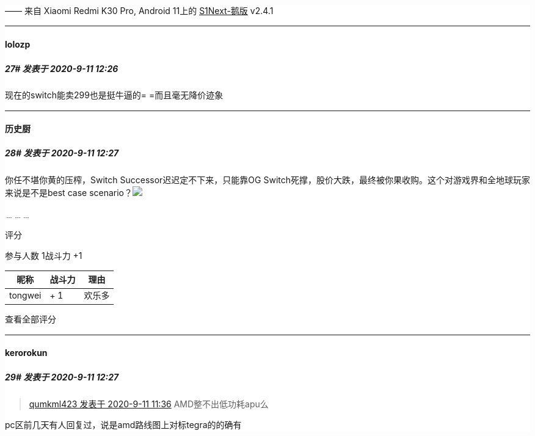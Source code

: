 —— 来自 Xiaomi Redmi K30 Pro, Android 11上的 [S1Next-鹅版](https://github.com/ykrank/S1-Next/releases) v2.4.1







-----

####  lolozp  
##### 27#       发表于 2020-9-11 12:26




现在的switch能卖299也是挺牛逼的= =而且毫无降价迹象







-----

####  历史厨  
##### 28#       发表于 2020-9-11 12:27




你任不堪你黄的压榨，Switch Successor迟迟定不下来，只能靠OG Switch死撑，股价大跌，最终被你果收购。这个对游戏界和全地球玩家来说是不是best case scenario？<img src="https://static.saraba1st.com/image/smiley/face2017/067.png" referrerpolicy="no-referrer">



﹍﹍﹍

评分





 参与人数 1战斗力 +1

|昵称|战斗力|理由|
|----|---|---|
| tongwei| + 1|欢乐多|



查看全部评分






-----

####  kerorokun  
##### 29#       发表于 2020-9-11 12:27



<blockquote><a href="httphttps://bbs.saraba1st.com/2b/forum.php?mod=redirect&amp;goto=findpost&amp;pid=48704363&amp;ptid=1959339" target="_blank">qumkml423 发表于 2020-9-11 11:36</a>
AMD整不出低功耗apu么</blockquote>
pc区前几天有人回复过，说是amd路线图上对标tegra的的确有
